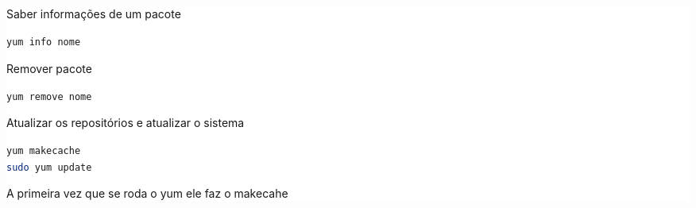 Saber informações de um pacote

```sh
yum info nome
```

Remover pacote

```sh
yum remove nome
```

Atualizar os repositórios e atualizar o sistema

```sh
yum makecache
sudo yum update
```

A primeira vez que se roda o yum ele faz o makecahe
